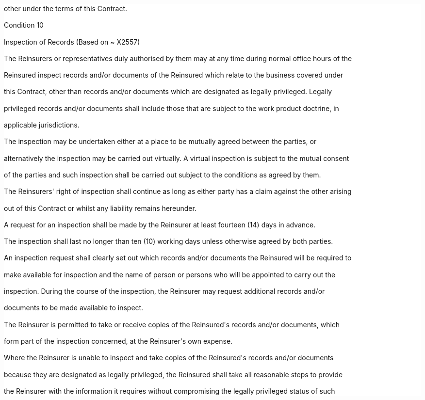 other under the terms of this Contract.

Condition 10

Inspection of Records (Based on ~ X2557)

The Reinsurers or representatives duly authorised by them may at any time during normal office hours of the

Reinsured inspect records and/or documents of the Reinsured which relate to the business covered under

this Contract, other than records and/or documents which are designated as legally privileged. Legally

privileged records and/or documents shall include those that are subject to the work product doctrine, in

applicable jurisdictions.

The inspection may be undertaken either at a place to be mutually agreed between the parties, or

alternatively the inspection may be carried out virtually. A virtual inspection is subject to the mutual consent

of the parties and such inspection shall be carried out subject to the conditions as agreed by them.

The Reinsurers' right of inspection shall continue as long as either party has a claim against the other arising

out of this Contract or whilst any liability remains hereunder.

A request for an inspection shall be made by the Reinsurer at least fourteen (14) days in advance.

The inspection shall last no longer than ten (10) working days unless otherwise agreed by both parties.

An inspection request shall clearly set out which records and/or documents the Reinsured will be required to

make available for inspection and the name of person or persons who will be appointed to carry out the

inspection. During the course of the inspection, the Reinsurer may request additional records and/or

documents to be made available to inspect.

The Reinsurer is permitted to take or receive copies of the Reinsured's records and/or documents, which

form part of the inspection concerned, at the Reinsurer's own expense.

Where the Reinsurer is unable to inspect and take copies of the Reinsured's records and/or documents

because they are designated as legally privileged, the Reinsured shall take all reasonable steps to provide

the Reinsurer with the information it requires without compromising the legally privileged status of such
